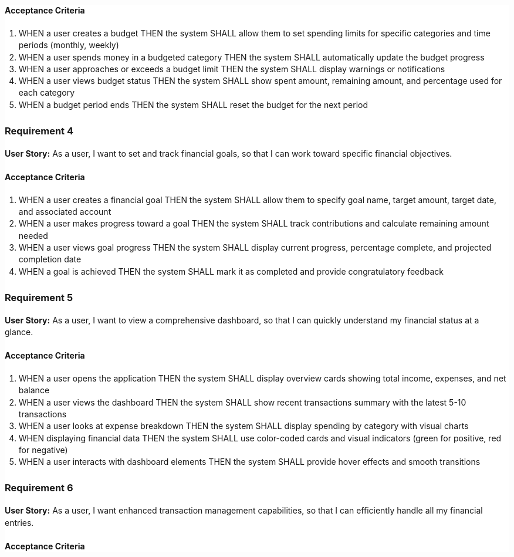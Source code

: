 #### Acceptance Criteria

1. WHEN a user creates a budget THEN the system SHALL allow them to set spending limits for specific categories and time periods (monthly, weekly)
2. WHEN a user spends money in a budgeted category THEN the system SHALL automatically update the budget progress
3. WHEN a user approaches or exceeds a budget limit THEN the system SHALL display warnings or notifications
4. WHEN a user views budget status THEN the system SHALL show spent amount, remaining amount, and percentage used for each category
5. WHEN a budget period ends THEN the system SHALL reset the budget for the next period

### Requirement 4

**User Story:** As a user, I want to set and track financial goals, so that I can work toward specific financial objectives.

#### Acceptance Criteria

1. WHEN a user creates a financial goal THEN the system SHALL allow them to specify goal name, target amount, target date, and associated account
2. WHEN a user makes progress toward a goal THEN the system SHALL track contributions and calculate remaining amount needed
3. WHEN a user views goal progress THEN the system SHALL display current progress, percentage complete, and projected completion date
4. WHEN a goal is achieved THEN the system SHALL mark it as completed and provide congratulatory feedback

### Requirement 5

**User Story:** As a user, I want to view a comprehensive dashboard, so that I can quickly understand my financial status at a glance.

#### Acceptance Criteria

1. WHEN a user opens the application THEN the system SHALL display overview cards showing total income, expenses, and net balance
2. WHEN a user views the dashboard THEN the system SHALL show recent transactions summary with the latest 5-10 transactions
3. WHEN a user looks at expense breakdown THEN the system SHALL display spending by category with visual charts
4. WHEN displaying financial data THEN the system SHALL use color-coded cards and visual indicators (green for positive, red for negative)
5. WHEN a user interacts with dashboard elements THEN the system SHALL provide hover effects and smooth transitions

### Requirement 6

**User Story:** As a user, I want enhanced transaction management capabilities, so that I can efficiently handle all my financial entries.

#### Acceptance Criteria
